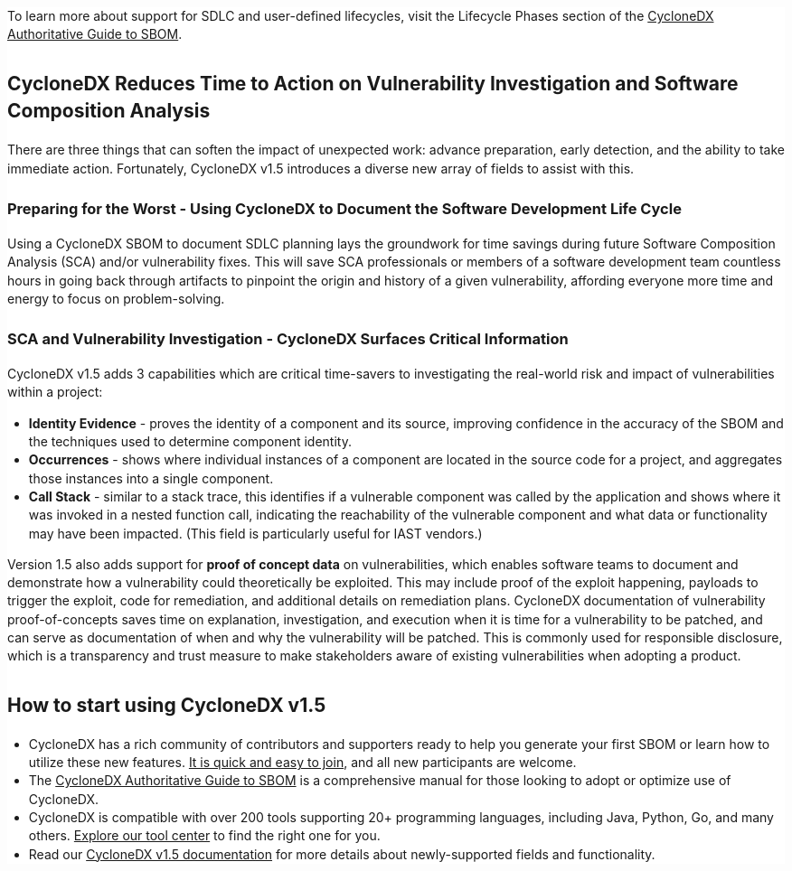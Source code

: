 To learn more about support for SDLC and user-defined lifecycles, visit the Lifecycle Phases section of the [CycloneDX Authoritative Guide to SBOM](https://cyclonedx.org/guides/sbom).

## CycloneDX Reduces Time to Action on Vulnerability Investigation and Software Composition Analysis
There are three things that can soften the impact of unexpected work: advance preparation, early detection, and the ability to take immediate action. Fortunately, CycloneDX v1.5 introduces a diverse new array of fields to assist with this.

### Preparing for the Worst - Using CycloneDX to Document the Software Development Life Cycle
Using a CycloneDX SBOM to document SDLC planning lays the groundwork for time savings during future Software Composition Analysis (SCA) and/or vulnerability fixes. This will save SCA professionals or members of a software development team countless hours in going back through artifacts to pinpoint the origin and history of a given vulnerability, affording everyone more time and energy to focus on problem-solving.

### SCA and Vulnerability Investigation - CycloneDX Surfaces Critical Information
CycloneDX v1.5 adds 3 capabilities which are critical time-savers to investigating the real-world risk and impact of vulnerabilities within a project:

- **Identity Evidence** - proves the identity of a component and its source, improving confidence in the accuracy of the SBOM and the techniques used to determine component identity.
- **Occurrences** - shows where individual instances of a component are located in the source code for a project, and aggregates those instances into a single component.
- **Call Stack** - similar to a stack trace, this identifies if a vulnerable component was called by the application and shows where it was invoked in a nested function call, indicating the reachability of the vulnerable component and what data or functionality may have been impacted. (This field is particularly useful for IAST vendors.)

Version 1.5 also adds support for **proof of concept data** on vulnerabilities, which enables software teams to document and demonstrate how a vulnerability could theoretically be exploited. This may include proof of the exploit happening, payloads to trigger the exploit, code for remediation, and additional details on remediation plans. CycloneDX documentation of vulnerability proof-of-concepts saves time on explanation, investigation, and execution when it is time for a vulnerability to be patched, and can serve as documentation of when and why the vulnerability will be patched. This is commonly used for responsible disclosure, which is a transparency and trust measure to make stakeholders aware of existing vulnerabilities when adopting a product.

## How to start using CycloneDX v1.5
- CycloneDX has a rich community of contributors and supporters ready to help you generate your first SBOM or learn how to utilize these new features. [It is quick and easy to join](https://cyclonedx.org/about/participate/), and all new participants are welcome.
- The [CycloneDX Authoritative Guide to SBOM](https://cyclonedx.org/guides/sbom) is a comprehensive manual for those looking to adopt or optimize use of CycloneDX.
- CycloneDX is compatible with over 200 tools supporting 20+ programming languages, including Java, Python, Go, and many others. [Explore our tool center](https://cyclonedx.org/tool-center/) to find the right one for you.
- Read our [CycloneDX v1.5 documentation](https://cyclonedx.org/docs/1.5/json/) for more details about newly-supported fields and functionality.

